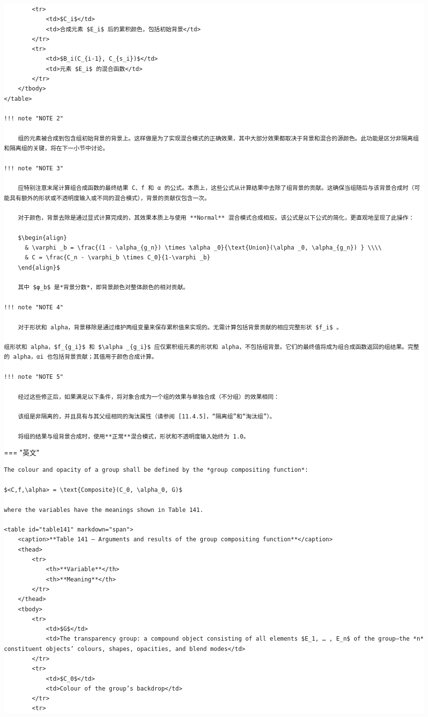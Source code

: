             <tr>
                <td>$C_i$</td>
                <td>合成元素 $E_i$ 后的累积颜色，包括初始背景</td>
            </tr>
            <tr>
                <td>$B_i(C_{i-1}, C_{s_i})$</td>
                <td>元素 $E_i$ 的混合函数</td>
            </tr>
        </tbody>
    </table>
    
    !!! note "NOTE 2"
    
        组的元素被合成到包含组初始背景的背景上。这样做是为了实现混合模式的正确效果，其中大部分效果都取决于背景和混合的源颜色。此功能是区分非隔离组和隔离组的关键，将在下一小节中讨论。
    
    !!! note "NOTE 3"
    
        应特别注意末尾计算组合成函数的最终结果 C、f 和 α 的公式。本质上，这些公式从计算结果中去除了组背景的贡献。这确保当组随后与该背景合成时（可能具有额外的形状或不透明度输入或不同的混合模式），背景的贡献仅包含一次。
     
        对于颜色，背景去除是通过显式计算完成的，其效果本质上与使用 **Normal** 混合模式合成相反。该公式是以下公式的简化，更直观地呈现了此操作：
    
        $\begin{align} 
          & \varphi _b = \frac{(1 - \alpha_{g_n}) \times \alpha _0}{\text{Union}(\alpha _0, \alpha_{g_n}) } \\\\
          & C = \frac{C_n - \varphi_b \times C_0}{1-\varphi _b} 
        \end{align}$
    
        其中 $φ_b$ 是*背景分数*，即背景颜色对整体颜色的相对贡献。
    
    !!! note "NOTE 4"
    
        对于形状和 alpha，背景移除是通过维护两组变量来保存累积值来实现的。无需计算包括背景贡献的相应完整形状 $f_i$ 。
    
    组形状和 alpha，$f_{g_i}$ 和 $\alpha _{g_i}$ 应仅累积组元素的形状和 alpha，不包括组背景。它们的最终值将成为组合成函数返回的组结果。完整的 alpha，αi 也包括背景贡献；其值用于颜色合成计算。
    
    !!! note "NOTE 5"
    
        经过这些修正后，如果满足以下条件，将对象合成为一个组的效果与单独合成（不分组）的效果相同：

        该组是非隔离的，并且具有与其父组相同的淘汰属性（请参阅 [11.4.5]，“隔离组”和“淘汰组”）。

        将组的结果与组背景合成时，使用**正常**混合模式，形状和不透明度输入始终为 1.0。

=== "英文"

    The colour and opacity of a group shall be defined by the *group compositing function*:
    
    $<C,f,\alpha> = \text{Composite}(C_0, \alpha_0, G)$
    
    where the variables have the meanings shown in Table 141.
                       
    <table id="table141" markdown="span">
        <caption>**Table 141 – Arguments and results of the group compositing function**</caption>
        <thead>
            <tr>
                <th>**Variable**</th>
                <th>**Meaning**</th>
            </tr>
        </thead>
        <tbody>
            <tr>
                <td>$G$</td>
                <td>The transparency group: a compound object consisting of all elements $E_1, … , E_n$ of the group—the *n* constituent objects’ colours, shapes, opacities, and blend modes</td>
            </tr>
            <tr>
                <td>$C_0$</td>
                <td>Colour of the group’s backdrop</td>
            </tr>
            <tr>

[11.3.6]: ./s3.md#1136-alpha-的解释
[11.3.8]: ./s3.md#1138-基本合成计算总结
[11.4.4]: #1144-群组合成计算
[11.4.5]: #1145-孤立团体
[11.4.6]: #1146-knockout-组
[11.4.8]: #1148-群组合成计算总结
[Annex L]: ../a12.md